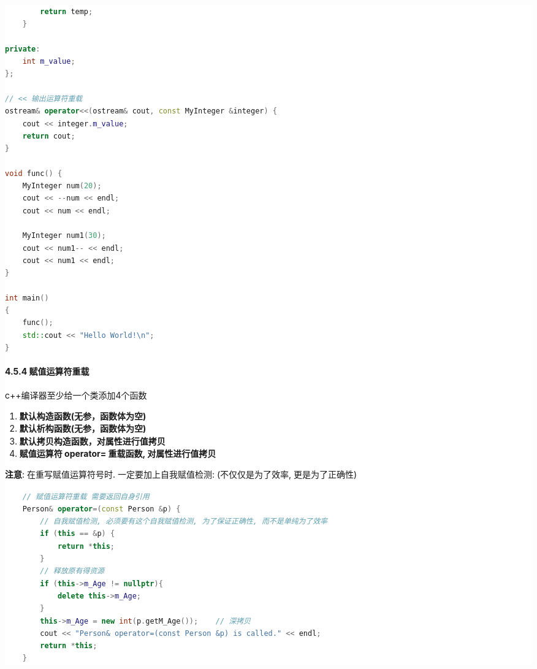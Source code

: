 ```C++
		return temp;
	}

private:
	int m_value;
};

// << 输出运算符重载
ostream& operator<<(ostream& cout, const MyInteger &integer) {
	cout << integer.m_value;
	return cout;
}

void func() {
	MyInteger num(20);
	cout << --num << endl;
	cout << num << endl;

	MyInteger num1(30);
	cout << num1-- << endl;
	cout << num1 << endl;
}

int main()
{
	func();
	std::cout << "Hello World!\n";
}
```



#### 4.5.4 赋值运算符重载



c++编译器至少给一个类添加4个函数

1. **默认构造函数(无参，函数体为空)**
2. **默认析构函数(无参，函数体为空)**
3. **默认拷贝构造函数，对属性进行值拷贝**
4. **赋值运算符 operator= 重载函数, 对属性进行值拷贝**



**注意**: 在重写赋值运算符号时. 一定要加上自我赋值检测: (不仅仅是为了效率, 更是为了正确性)

```C++		if (this == &p) {	
	// 赋值运算符重载 需要返回自身引用
	Person& operator=(const Person &p) {
		// 自我赋值检测, 必须要有这个自我赋值检测, 为了保证正确性, 而不是单纯为了效率
		if (this == &p) {	
			return *this;
		}
		// 释放原有得资源
		if (this->m_Age != nullptr){
			delete this->m_Age;
		}
		this->m_Age = new int(p.getM_Age());	// 深拷贝
		cout << "Person& operator=(const Person &p) is called." << endl;
		return *this;
	}
```

